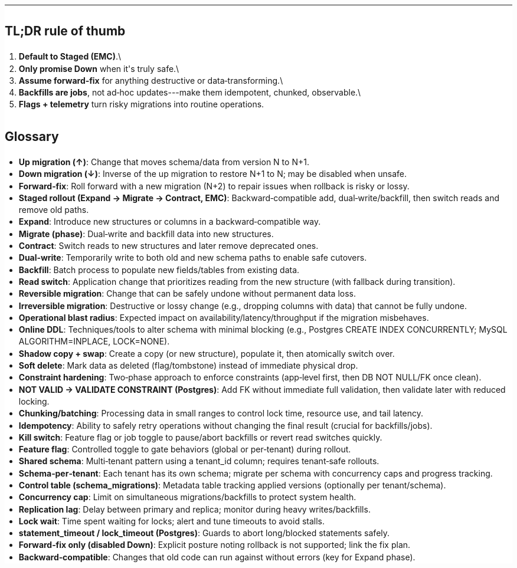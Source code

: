------------------------------------------------------------------------

## TL;DR rule of thumb

1)  **Default to Staged (EMC)**.\
2)  **Only promise Down** when it's truly safe.\
3)  **Assume forward‑fix** for anything destructive or
    data‑transforming.\
4)  **Backfills are jobs**, not ad‑hoc updates---make them idempotent,
    chunked, observable.\
5)  **Flags + telemetry** turn risky migrations into routine operations.

## Glossary

- **Up migration (↑)**: Change that moves schema/data from version N to N+1.
- **Down migration (↓)**: Inverse of the up migration to restore N+1 to N; may be disabled when unsafe.
- **Forward‑fix**: Roll forward with a new migration (N+2) to repair issues when rollback is risky or lossy.
- **Staged rollout (Expand → Migrate → Contract, EMC)**: Backward‑compatible add, dual‑write/backfill, then switch reads and remove old paths.
- **Expand**: Introduce new structures or columns in a backward‑compatible way.
- **Migrate (phase)**: Dual‑write and backfill data into new structures.
- **Contract**: Switch reads to new structures and later remove deprecated ones.
- **Dual‑write**: Temporarily write to both old and new schema paths to enable safe cutovers.
- **Backfill**: Batch process to populate new fields/tables from existing data.
- **Read switch**: Application change that prioritizes reading from the new structure (with fallback during transition).
- **Reversible migration**: Change that can be safely undone without permanent data loss.
- **Irreversible migration**: Destructive or lossy change (e.g., dropping columns with data) that cannot be fully undone.
- **Operational blast radius**: Expected impact on availability/latency/throughput if the migration misbehaves.
- **Online DDL**: Techniques/tools to alter schema with minimal blocking (e.g., Postgres CREATE INDEX CONCURRENTLY; MySQL ALGORITHM=INPLACE, LOCK=NONE).
- **Shadow copy + swap**: Create a copy (or new structure), populate it, then atomically switch over.
- **Soft delete**: Mark data as deleted (flag/tombstone) instead of immediate physical drop.
- **Constraint hardening**: Two‑phase approach to enforce constraints (app‑level first, then DB NOT NULL/FK once clean).
- **NOT VALID → VALIDATE CONSTRAINT (Postgres)**: Add FK without immediate full validation, then validate later with reduced locking.
- **Chunking/batching**: Processing data in small ranges to control lock time, resource use, and tail latency.
- **Idempotency**: Ability to safely retry operations without changing the final result (crucial for backfills/jobs).
- **Kill switch**: Feature flag or job toggle to pause/abort backfills or revert read switches quickly.
- **Feature flag**: Controlled toggle to gate behaviors (global or per‑tenant) during rollout.
- **Shared schema**: Multi‑tenant pattern using a tenant_id column; requires tenant‑safe rollouts.
- **Schema‑per‑tenant**: Each tenant has its own schema; migrate per schema with concurrency caps and progress tracking.
- **Control table (schema_migrations)**: Metadata table tracking applied versions (optionally per tenant/schema).
- **Concurrency cap**: Limit on simultaneous migrations/backfills to protect system health.
- **Replication lag**: Delay between primary and replica; monitor during heavy writes/backfills.
- **Lock wait**: Time spent waiting for locks; alert and tune timeouts to avoid stalls.
- **statement_timeout / lock_timeout (Postgres)**: Guards to abort long/blocked statements safely.
- **Forward‑fix only (disabled Down)**: Explicit posture noting rollback is not supported; link the fix plan.
- **Backward‑compatible**: Changes that old code can run against without errors (key for Expand phase).